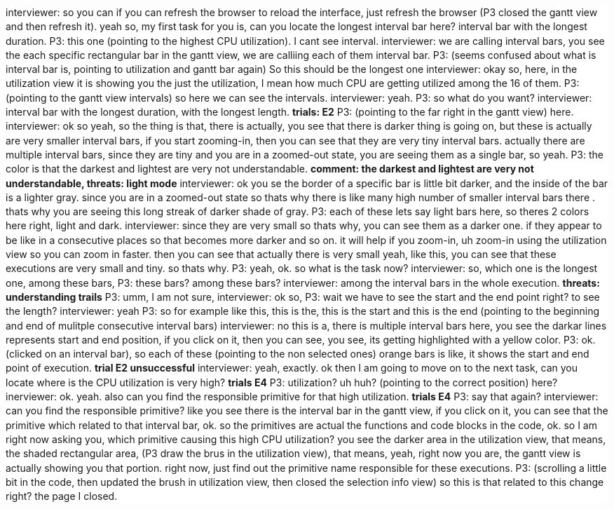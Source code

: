 interviewer: so you can if you can refresh the browser to reload the interface, just refresh the browser (P3 closed the gantt view and then refresh it). yeah so, my first task for you is, can you locate the longest interval bar here? interval bar with the longest duration. 
P3: this one (pointing to the highest CPU utilization). I cant see interval. 
interviewer: we are calling interval bars, you see the each specific rectangular bar in the gantt view, we are calliing each of them interval bar. 
P3: (seems confused about what is interval bar is, pointing to utilization and gantt bar again)  So this should be the longest one
interviewer: okay so, here, in the utilization view it is showing you the just the utilization, I mean how much CPU are getting utilized among the 16 of them. 
P3: (pointing to the gantt view intervals) so here we can see the intervals.
interviewer: yeah.
P3: so what do you want?
interviewer: interval bar with the longest duration, with the longest length. **trials: E2**
P3: (pointing to the far right in the gantt view) here.
interviewer: ok so yeah, so the thing is that, there is actually, you see that there is darker thing is going on, but these is actually are very smaller interval bars, if you start zooming-in, then you can see that they are very tiny interval bars. actually there are multiple interval bars, since they are tiny and you are in a zoomed-out state, you are seeing them as a single bar, so yeah.
P3: the color is that the darkest and lightest are very not understandable. **comment: the darkest and lightest are very not understandable, threats: light mode**
interviewer: ok you se the border of a specific bar is little bit darker, and the inside of the bar is a lighter gray. since you are in a zoomed-out state so thats why there is like many high number of smaller interval bars there . thats why you are seeing this long streak of darker shade of gray. 
P3: each of these lets say light bars here, so theres 2 colors here right, light and dark.
interviewer: since they are very small so thats why, you can see them as a darker one. if they appear to be like in a consecutive places so that becomes more darker and so on. it will help if you zoom-in, uh zoom-in using the utilization view so you can zoom in faster. then you can see that actually there is very small yeah, like this, you can see that these executions are very small and tiny. so thats why. 
P3: yeah, ok. so what is the task now? 
interviewer: so, which one is the longest one, among these bars, 
P3: these bars? among these bars?
interviewer: among the interval bars in the whole execution. **threats: understanding trails**
P3: umm, I am not sure, 
interviewer: ok so,
P3: wait we have to see the start and the end point right? to see the length?
interviewer: yeah
P3: so for example like this, this is the, this is the start and this is the end (pointing to the beginning and end of mulitple consecutive interval bars)
interviewer: no this is a, there is multiple interval bars here, you see the darkar lines represents start and end position, if you click on it, then you can see, you see, its getting highlighted with a yellow color. 
P3: ok. (clicked on an interval bar), so each of these (pointing to the non selected ones) orange bars is like, it shows the start and end point of execution. **trial E2 unsuccessful**
interviewer: yeah, exactly. ok then I am going to move on to the next task, can you locate where is the CPU utilization is very high? **trials E4**
P3: utilization? uh huh? (pointing to the correct position) here?
inerviewer: ok. yeah. also can you find the responsible primitive for that high utilization. **trials E4**
P3: say that again?
interviewer: can you find the responsible primitive? like you see there is the interval bar in the gantt view, if you click on it, you can see that the primitive which related to that interval bar, ok. so the primitives are actual the functions and code blocks in the code, ok. so I am right now asking you, which primitive causing this high CPU utilization? you see the darker area in the utilization view, that means, the shaded rectangular area, (P3 draw the brus in the utilization view), that means, yeah, right now you are, the gantt view is actually showing you that portion. right now, just find out the primitive name responsible for these executions.
P3: (scrolling a little bit in the code, then updated the brush in utilization view, then closed the selection info view) so this is that related to this change right? the page I closed. 